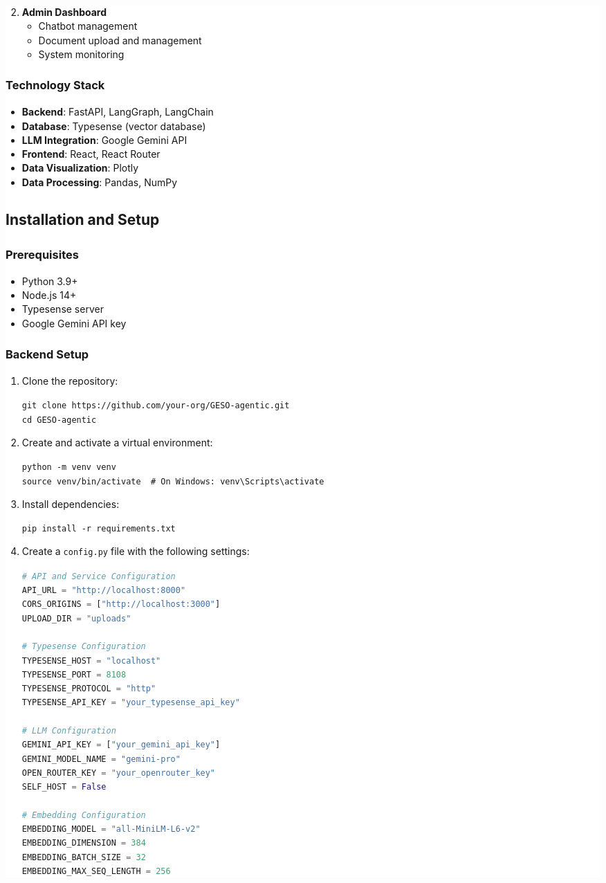 2. **Admin Dashboard**
   - Chatbot management
   - Document upload and management
   - System monitoring

### Technology Stack

- **Backend**: FastAPI, LangGraph, LangChain
- **Database**: Typesense (vector database)
- **LLM Integration**: Google Gemini API
- **Frontend**: React, React Router
- **Data Visualization**: Plotly
- **Data Processing**: Pandas, NumPy

## Installation and Setup

### Prerequisites

- Python 3.9+
- Node.js 14+
- Typesense server
- Google Gemini API key

### Backend Setup

1. Clone the repository:
   ```
   git clone https://github.com/your-org/GESO-agentic.git
   cd GESO-agentic
   ```

2. Create and activate a virtual environment:
   ```
   python -m venv venv
   source venv/bin/activate  # On Windows: venv\Scripts\activate
   ```

3. Install dependencies:
   ```
   pip install -r requirements.txt
   ```

4. Create a `config.py` file with the following settings:
   ```python
   # API and Service Configuration
   API_URL = "http://localhost:8000"
   CORS_ORIGINS = ["http://localhost:3000"]
   UPLOAD_DIR = "uploads"
   
   # Typesense Configuration
   TYPESENSE_HOST = "localhost"
   TYPESENSE_PORT = 8108
   TYPESENSE_PROTOCOL = "http"
   TYPESENSE_API_KEY = "your_typesense_api_key"
   
   # LLM Configuration
   GEMINI_API_KEY = ["your_gemini_api_key"]
   GEMINI_MODEL_NAME = "gemini-pro"
   OPEN_ROUTER_KEY = "your_openrouter_key"
   SELF_HOST = False
   
   # Embedding Configuration
   EMBEDDING_MODEL = "all-MiniLM-L6-v2"
   EMBEDDING_DIMENSION = 384
   EMBEDDING_BATCH_SIZE = 32
   EMBEDDING_MAX_SEQ_LENGTH = 256
   ```